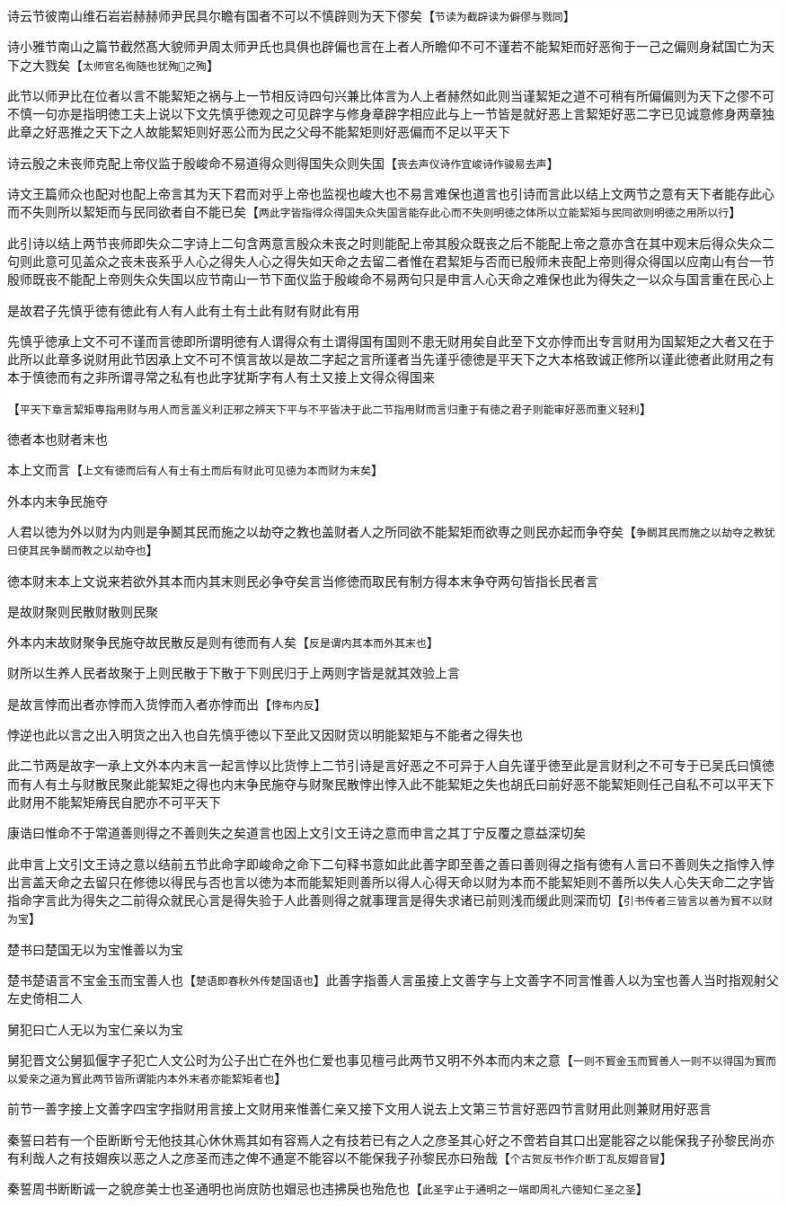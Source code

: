诗云节彼南山维石岩岩赫赫师尹民具尔瞻有国者不可以不慎辟则为天下僇矣【`节读为截辟读为僻僇与戮同`】  

诗小雅节南山之篇节截然髙大貌师尹周太师尹氏也具俱也辟偏也言在上者人所瞻仰不可不谨若不能絜矩而好恶徇于一己之偏则身弑国亡为天下之大戮矣【`太师官名徇随也犹殉之殉`】  

此节以师尹比在位者以言不能絜矩之祸与上一节相反诗四句兴兼比体言为人上者赫然如此则当谨絜矩之道不可稍有所偏偏则为天下之僇不可不慎一句亦是指明徳工夫上说以下文先慎乎徳观之可见辟字与修身章辟字相应此与上一节皆是就好恶上言絜矩好恶二字已见诚意修身两章独此章之好恶推之天下之人故能絜矩则好恶公而为民之父母不能絜矩则好恶偏而不足以平天下  

诗云殷之未丧师克配上帝仪监于殷峻命不易道得众则得国失众则失国【`丧去声仪诗作宜峻诗作骏易去声`】  

诗文王篇师众也配对也配上帝言其为天下君而对乎上帝也监视也峻大也不易言难保也道言也引诗而言此以结上文两节之意有天下者能存此心而不失则所以絜矩而与民同欲者自不能已矣【`两此字皆指得众得国失众失国言能存此心而不失则明徳之体所以立能絜矩与民同欲则明徳之用所以行`】  

此引诗以结上两节丧师即失众二字诗上二句含两意言殷众未丧之时则能配上帝其殷众既丧之后不能配上帝之意亦含在其中观末后得众失众二句则此意可见盖众之丧未丧系乎人心之得失人心之得失如天命之去留二者惟在君絜矩与否而已殷师未丧配上帝则得众得国以应南山有台一节殷师既丧不能配上帝则失众失国以应节南山一节下面仪监于殷峻命不易两句只是申言人心天命之难保也此为得失之一以众与国言重在民心上  

是故君子先慎乎徳有徳此有人有人此有土有土此有财有财此有用  

先慎乎徳承上文不可不谨而言徳即所谓明徳有人谓得众有土谓得国有国则不患无财用矣自此至下文亦悖而出专言财用为国絜矩之大者又在于此所以此章多说财用此节因承上文不可不慎言故以是故二字起之言所谨者当先谨乎德徳是平天下之大本格致诚正修所以谨此徳者此财用之有本于慎徳而有之非所谓寻常之私有也此字犹斯字有人有土又接上文得众得国来  

【`平天下章言絜矩専指用财与用人而言盖义利正邪之辨天下平与不平皆决于此二节指用财而言归重于有徳之君子则能审好恶而重义轻利`】  

徳者本也财者末也  

本上文而言【`上文有徳而后有人有土有土而后有财此可见徳为本而财为末矣`】  

外本内末争民施夺  

人君以徳为外以财为内则是争鬭其民而施之以劫夺之教也盖财者人之所同欲不能絜矩而欲専之则民亦起而争夺矣【`争鬬其民而施之以劫夺之教犹曰使其民争鬬而教之以劫夺也`】  

徳本财末本上文说来若欲外其本而内其末则民必争夺矣言当修徳而取民有制方得本末争夺两句皆指长民者言  

是故财聚则民散财散则民聚  

外本内末故财聚争民施夺故民散反是则有徳而有人矣【`反是谓内其本而外其末也`】  

财所以生养人民者故聚于上则民散于下散于下则民归于上两则字皆是就其效验上言  

是故言悖而出者亦悖而入货悖而入者亦悖而出【`悖布内反`】  

悖逆也此以言之出入明货之出入也自先慎乎徳以下至此又因财货以明能絜矩与不能者之得失也  

此二节两是故字一承上文外本内末言一起言悖以比货悖上二节引诗是言好恶之不可异于人自先谨乎徳至此是言财利之不可专于已吴氏曰慎徳而有人有土与财散民聚此能絜矩之得也内末争民施夺与财聚民散悖出悖入此不能絜矩之失也胡氏曰前好恶不能絜矩则任己自私不可以平天下此财用不能絜矩瘠民自肥亦不可平天下  

康诰曰惟命不于常道善则得之不善则失之矣道言也因上文引文王诗之意而申言之其丁宁反覆之意益深切矣  

此申言上文引文王诗之意以结前五节此命字即峻命之命下二句释书意如此此善字即至善之善曰善则得之指有徳有人言曰不善则失之指悖入悖出言盖天命之去留只在修徳以得民与否也言以徳为本而能絜矩则善所以得人心得天命以财为本而不能絜矩则不善所以失人心失天命二之字皆指命字言此为得失之二前得众就民心言是得失验于人此善则得之就事理言是得失求诸已前则浅而缓此则深而切【`引书传者三皆言以善为寳不以财为宝`】  

楚书曰楚国无以为宝惟善以为宝  

楚书楚语言不宝金玉而宝善人也【`楚语即春秋外传楚国语也`】此善字指善人言虽接上文善字与上文善字不同言惟善人以为宝也善人当时指观射父左史倚相二人  

舅犯曰亡人无以为宝仁亲以为宝  

舅犯晋文公舅狐偃字子犯亡人文公时为公子出亡在外也仁爱也事见檀弓此两节又明不外本而内末之意【`一则不寳金玉而寳善人一则不以得国为寳而以爱亲之道为寳此两节皆所谓能内本外末者亦能絜矩者也`】  

前节一善字接上文善字四宝字指财用言接上文财用来惟善仁亲又接下文用人说去上文第三节言好恶四节言财用此则兼财用好恶言  

秦誓曰若有一个臣断断兮无他技其心休休焉其如有容焉人之有技若已有之人之彦圣其心好之不啻若自其口出寔能容之以能保我子孙黎民尚亦有利哉人之有技媢疾以恶之人之彦圣而违之俾不通寔不能容以不能保我子孙黎民亦曰殆哉【`个古贺反书作介断丁乱反媢音冒`】  

秦誓周书断断诚一之貌彦美士也圣通明也尚庻防也媢忌也违拂戾也殆危也【`此圣字止于通明之一端即周礼六徳知仁圣之圣`】  

